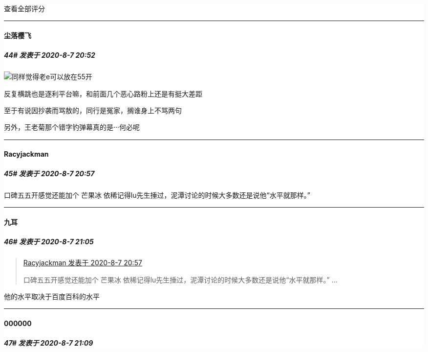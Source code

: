 

查看全部评分






-----

####  尘落樱飞  
##### 44#       发表于 2020-8-7 20:52



<img src="https://static.saraba1st.com/image/smiley/face2017/185.png" referrerpolicy="no-referrer">同样觉得老e可以放在55开

反复横跳也是逐利平台嘛，和前面几个恶心路粉上还是有挺大差距

至于有说因抄袭而骂敖的，同行是冤家，搁谁身上不骂两句


另外，王老菊那个错字钓弹幕真的是···何必呢







-----

####  Racyjackman  
##### 45#       发表于 2020-8-7 20:57




口碑五五开感觉还能加个 芒果冰 依稀记得lu先生捶过，泥潭讨论的时候大多数还是说他“水平就那样。”







-----

####  九耳  
##### 46#       发表于 2020-8-7 21:05



<blockquote><a href="httphttps://bbs.saraba1st.com/2b/forum.php?mod=redirect&amp;goto=findpost&amp;pid=48353085&amp;ptid=1953622" target="_blank">Racyjackman 发表于 2020-8-7 20:57</a>

口碑五五开感觉还能加个 芒果冰 依稀记得lu先生捶过，泥潭讨论的时候大多数还是说他“水平就那样。” ...</blockquote>
他的水平取决于百度百科的水平







-----

####  000000  
##### 47#       发表于 2020-8-7 21:09
